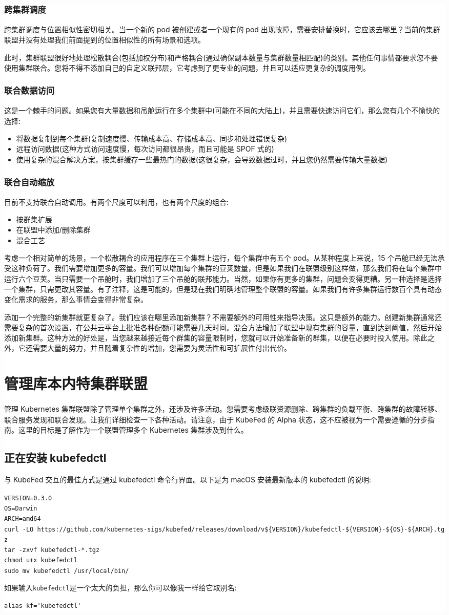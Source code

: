 ### 跨集群调度

跨集群调度与位置相似性密切相关。当一个新的 pod 被创建或者一个现有的 pod 出现故障，需要安排替换时，它应该去哪里？当前的集群联盟并没有处理我们前面提到的位置相似性的所有场景和选项。

此时，集群联盟很好地处理松散耦合(包括加权分布)和严格耦合(通过确保副本数量与集群数量相匹配)的类别。其他任何事情都要求您不要使用集群联合。您将不得不添加自己的自定义联邦层，它考虑到了更专业的问题，并且可以适应更复杂的调度用例。

### 联合数据访问

这是一个棘手的问题。如果您有大量数据和吊舱运行在多个集群中(可能在不同的大陆上)，并且需要快速访问它们，那么您有几个不愉快的选择:

*   将数据复制到每个集群(复制速度慢、传输成本高、存储成本高、同步和处理错误复杂)
*   远程访问数据(这种方式访问速度慢，每次访问都很昂贵，而且可能是 SPOF 式的)
*   使用复杂的混合解决方案，按集群缓存一些最热门的数据(这很复杂，会导致数据过时，并且您仍然需要传输大量数据)

### 联合自动缩放

目前不支持联合自动调用。有两个尺度可以利用，也有两个尺度的组合:

*   按群集扩展
*   在联盟中添加/删除集群
*   混合工艺

考虑一个相对简单的场景，一个松散耦合的应用程序在三个集群上运行，每个集群中有五个 pod。从某种程度上来说，15 个吊舱已经无法承受这种负荷了。我们需要增加更多的容量。我们可以增加每个集群的豆荚数量，但是如果我们在联盟级别这样做，那么我们将在每个集群中运行六个豆荚。当只需要一个吊舱时，我们增加了三个吊舱的联邦能力。当然，如果你有更多的集群，问题会变得更糟。另一种选择是选择一个集群，只需更改其容量。有了注释，这是可能的，但是现在我们明确地管理整个联盟的容量。如果我们有许多集群运行数百个具有动态变化需求的服务，那么事情会变得非常复杂。

添加一个完整的新集群就更复杂了。我们应该在哪里添加新集群？不需要额外的可用性来指导决策。这只是额外的能力。创建新集群通常还需要复杂的首次设置，在公共云平台上批准各种配额可能需要几天时间。混合方法增加了联盟中现有集群的容量，直到达到阈值，然后开始添加新集群。这种方法的好处是，当您越来越接近每个群集的容量限制时，您就可以开始准备新的群集，以便在必要时投入使用。除此之外，它还需要大量的努力，并且随着复杂性的增加，您需要为灵活性和可扩展性付出代价。

# 管理库本内特集群联盟

管理 Kubernetes 集群联盟除了管理单个集群之外，还涉及许多活动。您需要考虑级联资源删除、跨集群的负载平衡、跨集群的故障转移、联合服务发现和联合发现。让我们详细检查一下各种活动。请注意，由于 KubeFed 的 Alpha 状态，这不应被视为一个需要遵循的分步指南。这里的目标是了解作为一个联盟管理多个 Kubernetes 集群涉及到什么。

## 正在安装 kubefedctl

与 KubeFed 交互的最佳方式是通过 kubefedctl 命令行界面。以下是为 macOS 安装最新版本的 kubefedctl 的说明:

```
VERSION=0.3.0
OS=Darwin
ARCH=amd64
curl -LO https://github.com/kubernetes-sigs/kubefed/releases/download/v${VERSION}/kubefedctl-${VERSION}-${OS}-${ARCH}.tgz
tar -zxvf kubefedctl-*.tgz
chmod u+x kubefedctl
sudo mv kubefedctl /usr/local/bin/ 
```

如果输入`kubefedctl`是一个太大的负担，那么你可以像我一样给它取别名:

```
alias kf='kubefedctl' 
```
